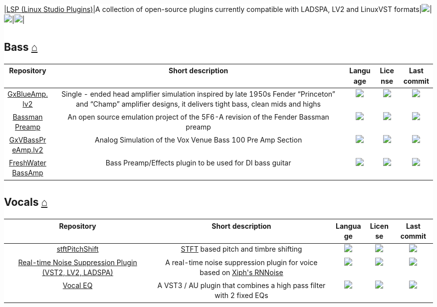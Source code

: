 |[LSP (Linux Studio Plugins)](https://github.com/lsp-plugins/lsp-plugins#readme)|A collection of open-source plugins currently compatible with LADSPA, LV2 and LinuxVST formats|[![](https://img.shields.io/github/languages/top/sadko4u/lsp-plugins?color=pink&style=flat-square)](https://github.com/sadko4u/lsp-plugins/graphs/contributors)|[![](https://flat.badgen.net/github/license/sadko4u/lsp-plugins?label=)](https://github.com/lsp-plugins/lsp-plugins/blob/master/COPYING.LESSER)|[![](https://img.shields.io/github/last-commit/sadko4u/lsp-plugins?style=flat-square&label=)](https://github.com/sadko4u/lsp-plugins/graphs/code-frequency)|

## Bass [⌂](#--)
|Repository|Short description|Language|License|Last commit|
|:-:|:-:|:-:|:-:|:-:|
|[GxBlueAmp.lv2](https://github.com/brummer10/GxBlueAmp.lv2#readme)|Single - ended head amplifier simulation inspired by late 1950s Fender “Princeton” and “Champ” amplifier designs, it delivers tight bass, clean mids and highs|[![](https://img.shields.io/github/languages/top/brummer10/GxBlueAmp.lv2?color=pink&style=flat-square)](https://github.com/brummer10/GxBlueAmp.lv2/graphs/contributors)|[![](https://flat.badgen.net/github/license/brummer10/GxBlueAmp.lv2?label=)](https://github.com/brummer10/GxBlueAmp.lv2/blob/master/LICENSE)|[![](https://img.shields.io/github/last-commit/brummer10/GxBlueAmp.lv2?style=flat-square&label=)](https://github.com/brummer10/GxBlueAmp.lv2/graphs/code-frequency)|
|[Bassman Preamp](https://github.com/flubber2077/Open-Source-Bassman-Preamp#readme)|An open source emulation project of the 5F6-A revision of the Fender Bassman preamp|[![](https://img.shields.io/github/languages/top/flubber2077/Open-Source-Bassman-Preamp?color=pink&style=flat-square)](https://github.com/flubber2077/Open-Source-Bassman-Preamp/graphs/contributors)|[![](https://flat.badgen.net/github/license/flubber2077/Open-Source-Bassman-Preamp?label=)](https://github.com/flubber2077/Open-Source-Bassman-Preamp/blob/main/LICENSE)|[![](https://img.shields.io/github/last-commit/flubber2077/Open-Source-Bassman-Preamp?style=flat-square&label=)](https://github.com/flubber2077/Open-Source-Bassman-Preamp/graphs/code-frequency)|
|[GxVBassPreAmp.lv2](https://github.com/brummer10/GxVBassPreAmp.lv2#readme)|Analog Simulation of the Vox Venue Bass 100 Pre Amp Section|[![](https://img.shields.io/github/languages/top/brummer10/GxVBassPreAmp.lv2?color=pink&style=flat-square)](https://github.com/brummer10/GxVBassPreAmp.lv2/graphs/contributors)|[![](https://flat.badgen.net/github/license/brummer10/GxVBassPreAmp.lv2?label=)](https://github.com/brummer10/GxVBassPreAmp.lv2/blob/master/LICENSE)|[![](https://img.shields.io/github/last-commit/brummer10/GxVBassPreAmp.lv2?style=flat-square&label=)](https://github.com/brummer10/GxVBassPreAmp.lv2/graphs/code-frequency)|
|[FreshWaterBassAmp](https://github.com/thomboggs/FreshWaterBassAmp#readme)|Bass Preamp/Effects plugin to be used for DI bass guitar|[![](https://img.shields.io/github/languages/top/thomboggs/FreshWaterBassAmp?color=pink&style=flat-square)](https://github.com/thomboggs/FreshWaterBassAmp/graphs/contributors)|[![](https://flat.badgen.net/github/license/thomboggs/FreshWaterBassAmp?label=)](https://github.com/thomboggs/FreshWaterBassAmp/blob/New-DSP/LICENSE)|[![](https://img.shields.io/github/last-commit/thomboggs/FreshWaterBassAmp?style=flat-square&label=)](https://github.com/thomboggs/FreshWaterBassAmp/graphs/code-frequency)|


## Vocals [⌂](#--)
|Repository|Short description|Language|License|Last commit|
|:-:|:-:|:-:|:-:|:-:|
|[stftPitchShift](https://github.com/jurihock/stftPitchShift#readme)|[STFT](https://www.audiolabs-erlangen.de/resources/MIR/FMP/C2/C2_STFT-Basic.html) based pitch and timbre shifting|[![](https://img.shields.io/github/languages/top/jurihock/stftPitchShift?color=pink&style=flat-square)](https://github.com/jurihock/stftPitchShift/graphs/contributors)|[![](https://flat.badgen.net/github/license/jurihock/stftPitchShift?label=)](https://github.com/jurihock/stftPitchShift/blob/main/LICENSE)|[![](https://img.shields.io/github/last-commit/jurihock/stftPitchShift?style=flat-square&label=)](https://github.com/jurihock/stftPitchShift/graphs/code-frequency)|
|[Real-time Noise Suppression Plugin (VST2, LV2, LADSPA)](https://github.com/werman/noise-suppression-for-voice#readme)|A real-time noise suppression plugin for voice based on [Xiph's RNNoise](https://jmvalin.ca/demo/rnnoise/)|[![](https://img.shields.io/github/languages/top/werman/noise-suppression-for-voice?color=pink&style=flat-square)](https://github.com/werman/noise-suppression-for-voice/graphs/contributors)|[![](https://flat.badgen.net/github/license/werman/noise-suppression-for-voice?label=)](https://github.com/werman/noise-suppression-for-voice/blob/master/LICENSE)|[![](https://img.shields.io/github/last-commit/werman/noise-suppression-for-voice?style=flat-square&label=)](https://github.com/werman/noise-suppression-for-voice/graphs/code-frequency)|
|[Vocal EQ](https://github.com/unusual-audio/vocal-eq#readme)|A VST3 / AU plugin that combines a high pass filter with 2 fixed EQs|[![](https://img.shields.io/github/languages/top/unusual-audio/vocal-eq?color=pink&style=flat-square)](https://github.com/unusual-audio/vocal-eq/graphs/contributors)|[![](https://flat.badgen.net/github/license/unusual-audio/vocal-eq?label=)](https://github.com/unusual-audio/vocal-eq/blob/main/LICENSE)|[![](https://img.shields.io/github/last-commit/unusual-audio/vocal-eq?style=flat-square&label=)](https://github.com/unusual-audio/vocal-eq/graphs/code-frequency)|
